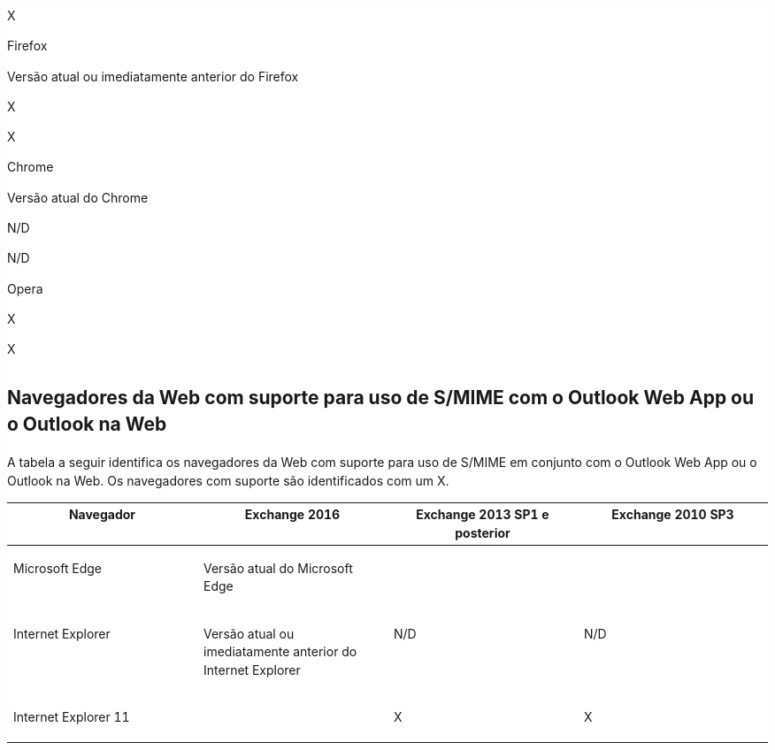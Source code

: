 <td><p>X</p></td>
</tr>
<tr class="odd">
<td><p>Firefox</p></td>
<td><p>Versão atual ou imediatamente anterior do Firefox</p></td>
<td><p>X</p></td>
<td><p>X</p></td>
</tr>
<tr class="even">
<td><p>Chrome</p></td>
<td><p>Versão atual do Chrome</p></td>
<td><p>N/D</p></td>
<td><p>N/D</p></td>
</tr>
<tr class="odd">
<td><p>Opera</p></td>
<td><p></p></td>
<td><p>X</p></td>
<td><p>X</p></td>
</tr>
</tbody>
</table>


## Navegadores da Web com suporte para uso de S/MIME com o Outlook Web App ou o Outlook na Web

A tabela a seguir identifica os navegadores da Web com suporte para uso de S/MIME em conjunto com o Outlook Web App ou o Outlook na Web. Os navegadores com suporte são identificados com um X.


<table>
<colgroup>
<col style="width: 25%" />
<col style="width: 25%" />
<col style="width: 25%" />
<col style="width: 25%" />
</colgroup>
<thead>
<tr class="header">
<th>Navegador</th>
<th>Exchange 2016</th>
<th>Exchange 2013 SP1 e posterior</th>
<th>Exchange 2010 SP3</th>
</tr>
</thead>
<tbody>
<tr class="odd">
<td><p>Microsoft Edge</p></td>
<td><p>Versão atual do Microsoft Edge</p></td>
<td><p></p></td>
<td><p></p></td>
</tr>
<tr class="even">
<td><p>Internet Explorer</p></td>
<td><p>Versão atual ou imediatamente anterior do Internet Explorer</p></td>
<td><p>N/D</p></td>
<td><p>N/D</p></td>
</tr>
<tr class="odd">
<td><p>Internet Explorer 11</p></td>
<td> </td>
<td><p>X</p></td>
<td><p>X</p></td>
</tr>